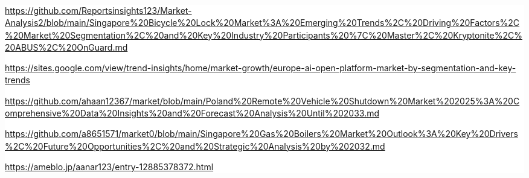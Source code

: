 <a href=https://github.com/Reportsinsights123/Market-Analysis2/blob/main/Singapore%20Bicycle%20Lock%20Market%3A%20Emerging%20Trends%2C%20Driving%20Factors%2C%20Market%20Segmentation%2C%20and%20Key%20Industry%20Participants%20%7C%20Master%2C%20Kryptonite%2C%20ABUS%2C%20OnGuard.md>https://github.com/Reportsinsights123/Market-Analysis2/blob/main/Singapore%20Bicycle%20Lock%20Market%3A%20Emerging%20Trends%2C%20Driving%20Factors%2C%20Market%20Segmentation%2C%20and%20Key%20Industry%20Participants%20%7C%20Master%2C%20Kryptonite%2C%20ABUS%2C%20OnGuard.md</a>

<a href=https://sites.google.com/view/trend-insights/home/market-growth/europe-ai-open-platform-market-by-segmentation-and-key-trends>https://sites.google.com/view/trend-insights/home/market-growth/europe-ai-open-platform-market-by-segmentation-and-key-trends</a>

<a href=https://github.com/ahaan12367/market/blob/main/Poland%20Remote%20Vehicle%20Shutdown%20Market%202025%3A%20Comprehensive%20Data%20Insights%20and%20Forecast%20Analysis%20Until%202033.md>https://github.com/ahaan12367/market/blob/main/Poland%20Remote%20Vehicle%20Shutdown%20Market%202025%3A%20Comprehensive%20Data%20Insights%20and%20Forecast%20Analysis%20Until%202033.md</a>

<a href=https://github.com/a8651571/market0/blob/main/Singapore%20Gas%20Boilers%20Market%20Outlook%3A%20Key%20Drivers%2C%20Future%20Opportunities%2C%20and%20Strategic%20Analysis%20by%202032.md>https://github.com/a8651571/market0/blob/main/Singapore%20Gas%20Boilers%20Market%20Outlook%3A%20Key%20Drivers%2C%20Future%20Opportunities%2C%20and%20Strategic%20Analysis%20by%202032.md</a>

<a href=https://ameblo.jp/aanar123/entry-12885378372.html>https://ameblo.jp/aanar123/entry-12885378372.html</a>
